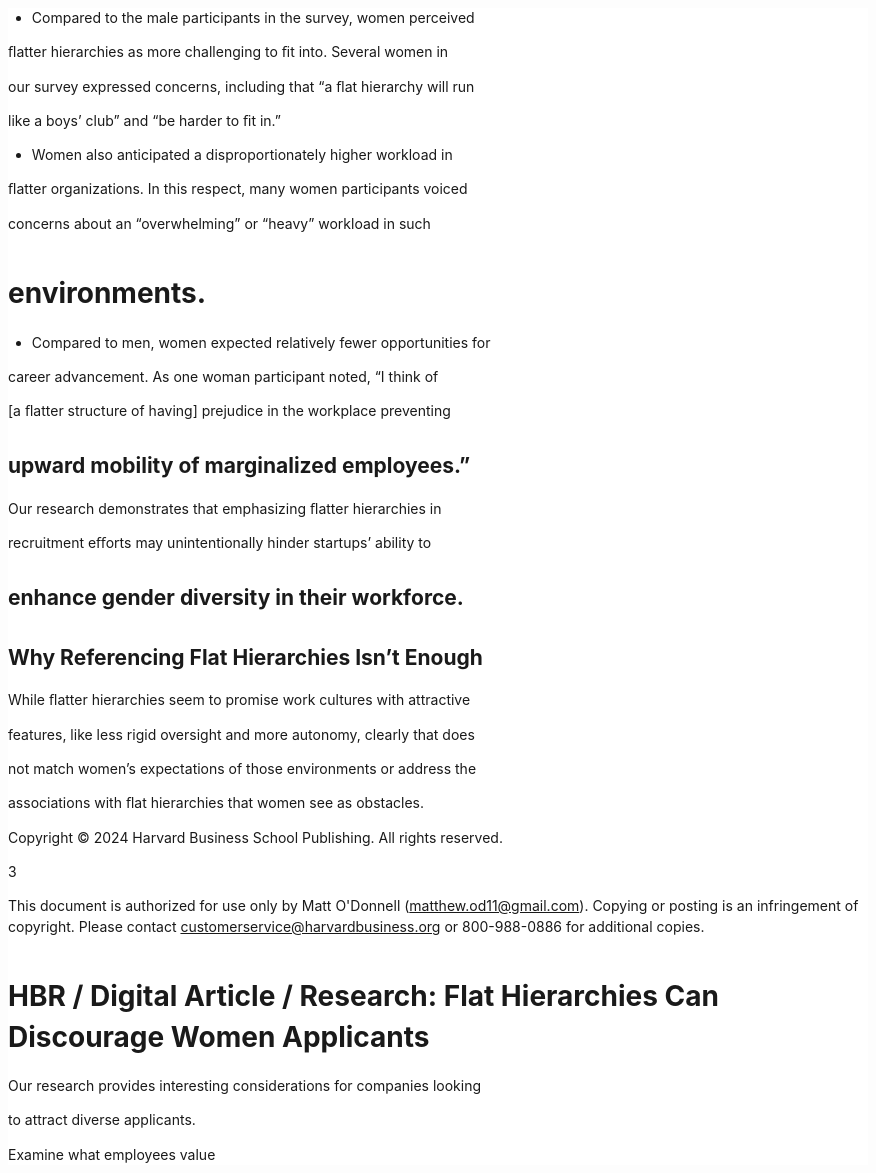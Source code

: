 - Compared to the male participants in the survey, women perceived

ﬂatter hierarchies as more challenging to ﬁt into. Several women in

our survey expressed concerns, including that “a ﬂat hierarchy will run

like a boys’ club” and “be harder to ﬁt in.”

- Women also anticipated a disproportionately higher workload in

ﬂatter organizations. In this respect, many women participants voiced

concerns about an “overwhelming” or “heavy” workload in such

# environments.

- Compared to men, women expected relatively fewer opportunities for

career advancement. As one woman participant noted, “I think of

[a ﬂatter structure of having] prejudice in the workplace preventing

## upward mobility of marginalized employees.”

Our research demonstrates that emphasizing ﬂatter hierarchies in

recruitment eﬀorts may unintentionally hinder startups’ ability to

## enhance gender diversity in their workforce.

## Why Referencing Flat Hierarchies Isn’t Enough

While ﬂatter hierarchies seem to promise work cultures with attractive

features, like less rigid oversight and more autonomy, clearly that does

not match women’s expectations of those environments or address the

associations with ﬂat hierarchies that women see as obstacles.

Copyright © 2024 Harvard Business School Publishing. All rights reserved.

3

This document is authorized for use only by Matt O'Donnell (matthew.od11@gmail.com). Copying or posting is an infringement of copyright. Please contact customerservice@harvardbusiness.org or 800-988-0886 for additional copies.

# HBR / Digital Article / Research: Flat Hierarchies Can Discourage Women Applicants

Our research provides interesting considerations for companies looking

to attract diverse applicants.

Examine what employees value
